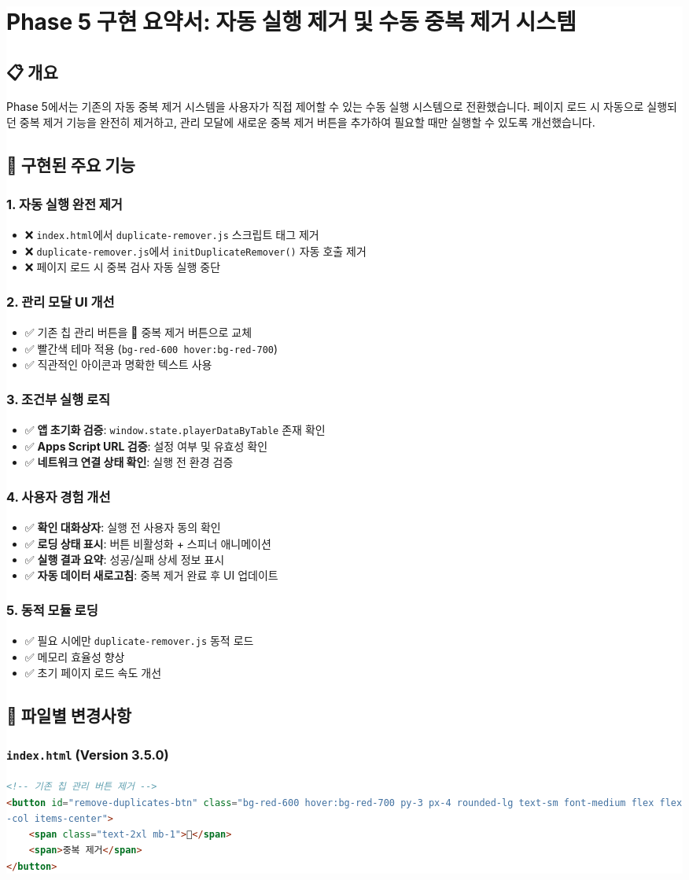 # Phase 5 구현 요약서: 자동 실행 제거 및 수동 중복 제거 시스템

## 📋 개요

Phase 5에서는 기존의 자동 중복 제거 시스템을 사용자가 직접 제어할 수 있는 수동 실행 시스템으로 전환했습니다. 페이지 로드 시 자동으로 실행되던 중복 제거 기능을 완전히 제거하고, 관리 모달에 새로운 중복 제거 버튼을 추가하여 필요할 때만 실행할 수 있도록 개선했습니다.

## 🎯 구현된 주요 기능

### 1. **자동 실행 완전 제거**
- ❌ `index.html`에서 `duplicate-remover.js` 스크립트 태그 제거
- ❌ `duplicate-remover.js`에서 `initDuplicateRemover()` 자동 호출 제거
- ❌ 페이지 로드 시 중복 검사 자동 실행 중단

### 2. **관리 모달 UI 개선**
- ✅ 기존 칩 관리 버튼을 🧹 중복 제거 버튼으로 교체
- ✅ 빨간색 테마 적용 (`bg-red-600 hover:bg-red-700`)
- ✅ 직관적인 아이콘과 명확한 텍스트 사용

### 3. **조건부 실행 로직**
- ✅ **앱 초기화 검증**: `window.state.playerDataByTable` 존재 확인
- ✅ **Apps Script URL 검증**: 설정 여부 및 유효성 확인
- ✅ **네트워크 연결 상태 확인**: 실행 전 환경 검증

### 4. **사용자 경험 개선**
- ✅ **확인 대화상자**: 실행 전 사용자 동의 확인
- ✅ **로딩 상태 표시**: 버튼 비활성화 + 스피너 애니메이션
- ✅ **실행 결과 요약**: 성공/실패 상세 정보 표시
- ✅ **자동 데이터 새로고침**: 중복 제거 완료 후 UI 업데이트

### 5. **동적 모듈 로딩**
- ✅ 필요 시에만 `duplicate-remover.js` 동적 로드
- ✅ 메모리 효율성 향상
- ✅ 초기 페이지 로드 속도 개선

## 📁 파일별 변경사항

### `index.html` (Version 3.5.0)
```html
<!-- 기존 칩 관리 버튼 제거 -->
<button id="remove-duplicates-btn" class="bg-red-600 hover:bg-red-700 py-3 px-4 rounded-lg text-sm font-medium flex flex-col items-center">
    <span class="text-2xl mb-1">🧹</span>
    <span>중복 제거</span>
</button>
```
